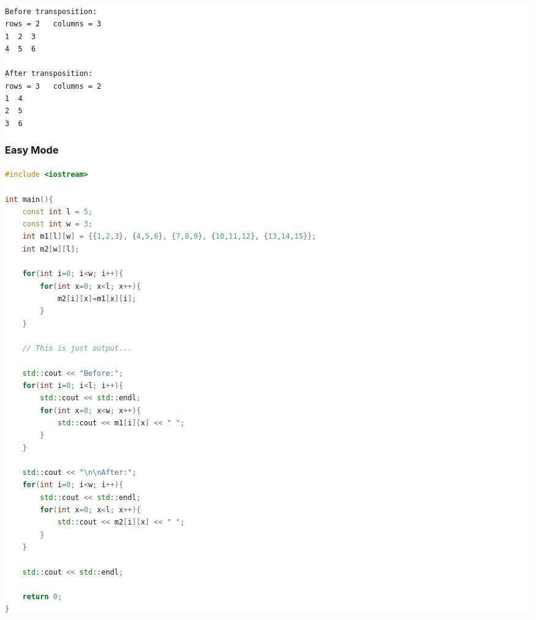 
```txt
Before transposition:
rows = 2   columns = 3
1  2  3
4  5  6

After transposition:
rows = 3   columns = 2
1  4
2  5
3  6
```



### Easy Mode


```cpp
#include <iostream>

int main(){
    const int l = 5;
    const int w = 3;
    int m1[l][w] = {{1,2,3}, {4,5,6}, {7,8,9}, {10,11,12}, {13,14,15}};
    int m2[w][l];

    for(int i=0; i<w; i++){
        for(int x=0; x<l; x++){
            m2[i][x]=m1[x][i];
        }
    }

    // This is just output...

    std::cout << "Before:";
    for(int i=0; i<l; i++){
        std::cout << std::endl;
        for(int x=0; x<w; x++){
            std::cout << m1[i][x] << " ";
        }
    }

    std::cout << "\n\nAfter:";
    for(int i=0; i<w; i++){
        std::cout << std::endl;
        for(int x=0; x<l; x++){
            std::cout << m2[i][x] << " ";
        }
    }

    std::cout << std::endl;

    return 0;
}
```

